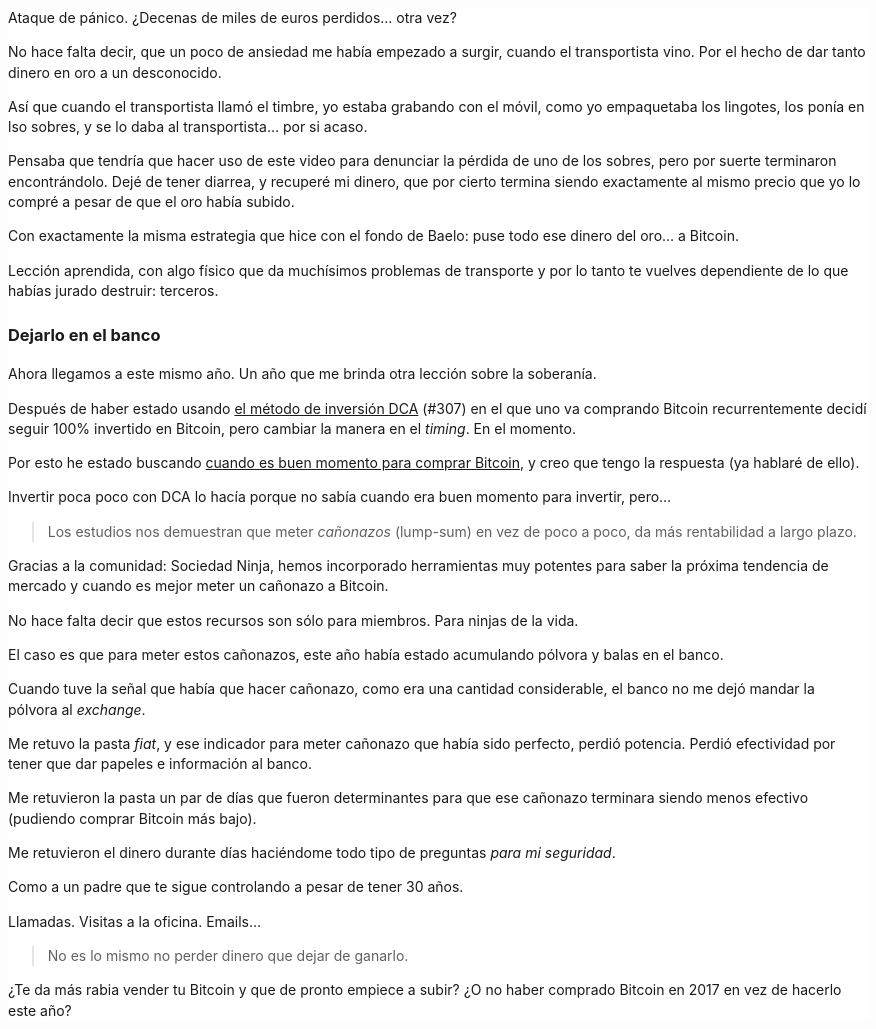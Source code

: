 Ataque de pánico. ¿Decenas de miles de euros perdidos… otra vez?

No hace falta decir, que un poco de ansiedad me había empezado a surgir, cuando el transportista vino. Por el hecho de dar tanto dinero en oro a un desconocido.

Así que cuando el transportista llamó el timbre, yo estaba grabando con el móvil, como yo empaquetaba los lingotes, los ponía en lso sobres, y se lo daba al transportista… por si acaso.

Pensaba que tendría que hacer uso de este video para denunciar la pérdida de uno de los sobres, pero por suerte terminaron encontrándolo. Dejé de tener diarrea, y recuperé mi dinero, que por cierto termina siendo exactamente al mismo precio que yo lo compré a pesar de que el oro había subido.

Con exactamente la misma estrategia que hice con el fondo de Baelo: puse todo ese dinero del oro… a Bitcoin.

Lección aprendida, con algo físico que da muchísimos problemas de transporte y por lo tanto te vuelves dependiente de lo que habías jurado destruir: terceros.

### Dejarlo en el banco

Ahora llegamos a este mismo año. Un año que me brinda otra lección sobre la soberanía.

Después de haber estado usando [el método de inversión DCA](https://pau.ninja/dca-que-es-inversion/) (#307) en el que uno va comprando Bitcoin recurrentemente decidí seguir 100% invertido en Bitcoin, pero cambiar la manera en el _timing_. En el momento.

Por esto he estado buscando [cuando es buen momento para comprar Bitcoin](https://pau.ninja/es-buen-momento-para-comprar-bitcoin/), y creo que tengo la respuesta (ya hablaré de ello).

Invertir poca poco con DCA lo hacía porque no sabía cuando era buen momento para invertir, pero…

> Los estudios nos demuestran que meter _cañonazos_ (lump-sum) en vez de poco a poco, da más rentabilidad a largo plazo.

Gracias a la comunidad: Sociedad Ninja, hemos incorporado herramientas muy potentes para saber la próxima tendencia de mercado y cuando es mejor meter un cañonazo a Bitcoin.

No hace falta decir que estos recursos son sólo para miembros. Para ninjas de la vida.

El caso es que para meter estos cañonazos, este año había estado acumulando pólvora y balas en el banco.

Cuando tuve la señal que había que hacer cañonazo, como era una cantidad considerable, el banco no me dejó mandar la pólvora al *exchange*.

Me retuvo la pasta *fiat*, y ese indicador para meter cañonazo que había sido perfecto, perdió potencia. Perdió efectividad por tener que dar papeles e información al banco.

Me retuvieron la pasta un par de días que fueron determinantes para que ese cañonazo terminara siendo menos efectivo (pudiendo comprar Bitcoin más bajo).

Me retuvieron el dinero durante días haciéndome todo tipo de preguntas _para mi seguridad_.

Como a un padre que te sigue controlando a pesar de tener 30 años.

Llamadas. Visitas a la oficina. Emails…

> No es lo mismo no perder dinero que dejar de ganarlo.

¿Te da más rabia vender tu Bitcoin y que de pronto empiece a subir? ¿O no haber comprado Bitcoin en 2017 en vez de hacerlo este año?
